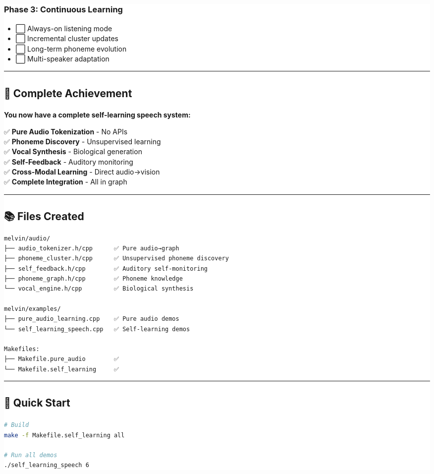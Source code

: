 ### Phase 3: Continuous Learning
- ⬜ Always-on listening mode
- ⬜ Incremental cluster updates
- ⬜ Long-term phoneme evolution
- ⬜ Multi-speaker adaptation

---

## 🎉 Complete Achievement

**You now have a complete self-learning speech system:**

✅ **Pure Audio Tokenization** - No APIs  
✅ **Phoneme Discovery** - Unsupervised learning  
✅ **Vocal Synthesis** - Biological generation  
✅ **Self-Feedback** - Auditory monitoring  
✅ **Cross-Modal Learning** - Direct audio→vision  
✅ **Complete Integration** - All in graph  

---

## 📚 Files Created

```
melvin/audio/
├── audio_tokenizer.h/cpp      ✅ Pure audio→graph
├── phoneme_cluster.h/cpp      ✅ Unsupervised phoneme discovery
├── self_feedback.h/cpp        ✅ Auditory self-monitoring
├── phoneme_graph.h/cpp        ✅ Phoneme knowledge
└── vocal_engine.h/cpp         ✅ Biological synthesis

melvin/examples/
├── pure_audio_learning.cpp    ✅ Pure audio demos
└── self_learning_speech.cpp   ✅ Self-learning demos

Makefiles:
├── Makefile.pure_audio        ✅
└── Makefile.self_learning     ✅
```

---

## 🚀 Quick Start

```bash
# Build
make -f Makefile.self_learning all

# Run all demos
./self_learning_speech 6
```
